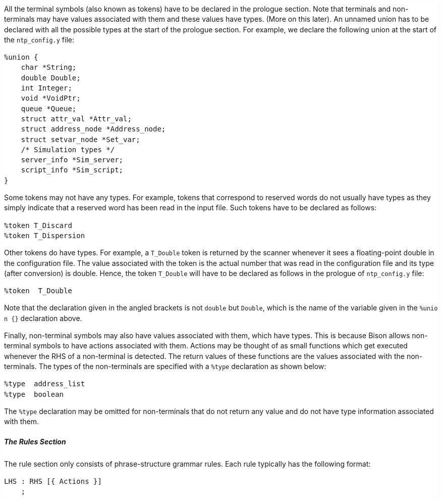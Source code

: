 All the terminal symbols (also known as tokens) have to be declared in the prologue section. Note that terminals and non-terminals may have values associated with them and these values have types. (More on this later). An unnamed union has to be declared with all the possible types at the start of the prologue section. For example, we declare the following union at the start of the <code>ntp_config.y</code> file:

<pre>%union {  
    char *String;  
    double Double;  
    int Integer;  
    void *VoidPtr;  
    queue *Queue;  
    struct attr_val *Attr_val;  
    struct address_node *Address_node;  
    struct setvar_node *Set_var;  
    /* Simulation types */  
    server_info *Sim_server;  
    script_info *Sim_script;  
}</pre>

Some tokens may not have any types. For example, tokens that correspond to reserved words do not usually have types as they simply indicate that a reserved word has been read in the input file. Such tokens have to be declared as follows:

<pre>%token T_Discard  
%token T_Dispersion</pre>

Other tokens do have types. For example, a <code>T_Double</code> token is returned by the scanner whenever it sees a floating-point double in the configuration file. The value associated with the token is the actual number that was read in the configuration file and its type (after conversion) is double. Hence, the token <code>T_Double</code> will have to be declared as follows in the prologue of <code>ntp_config.y</code> file:

<pre>%token <Double> T_Double</pre>

Note that the declaration given in the angled brackets is not <code>double</code> but <code>Double</code>, which is the name of the variable given in the <code>%union {}</code> declaration above.

Finally, non-terminal symbols may also have values associated with them, which have types. This is because Bison allows non-terminal symbols to have actions associated with them. Actions may be thought of as small functions which get executed whenever the RHS of a non-terminal is detected. The return values of these functions are the values associated with the non-terminals. The types of the non-terminals are specified with a <code>%type</code> declaration as shown below:

<pre>%type <Queue> address_list  
%type <Integer> boolean</pre>

The <code>%type</code> declaration may be omitted for non-terminals that do not return any value and do not have type information associated with them.

##### The Rules Section

The rule section only consists of phrase-structure grammar rules. Each rule typically has the following format:

<pre>LHS : RHS [{ Actions }]  
    ;</pre>
